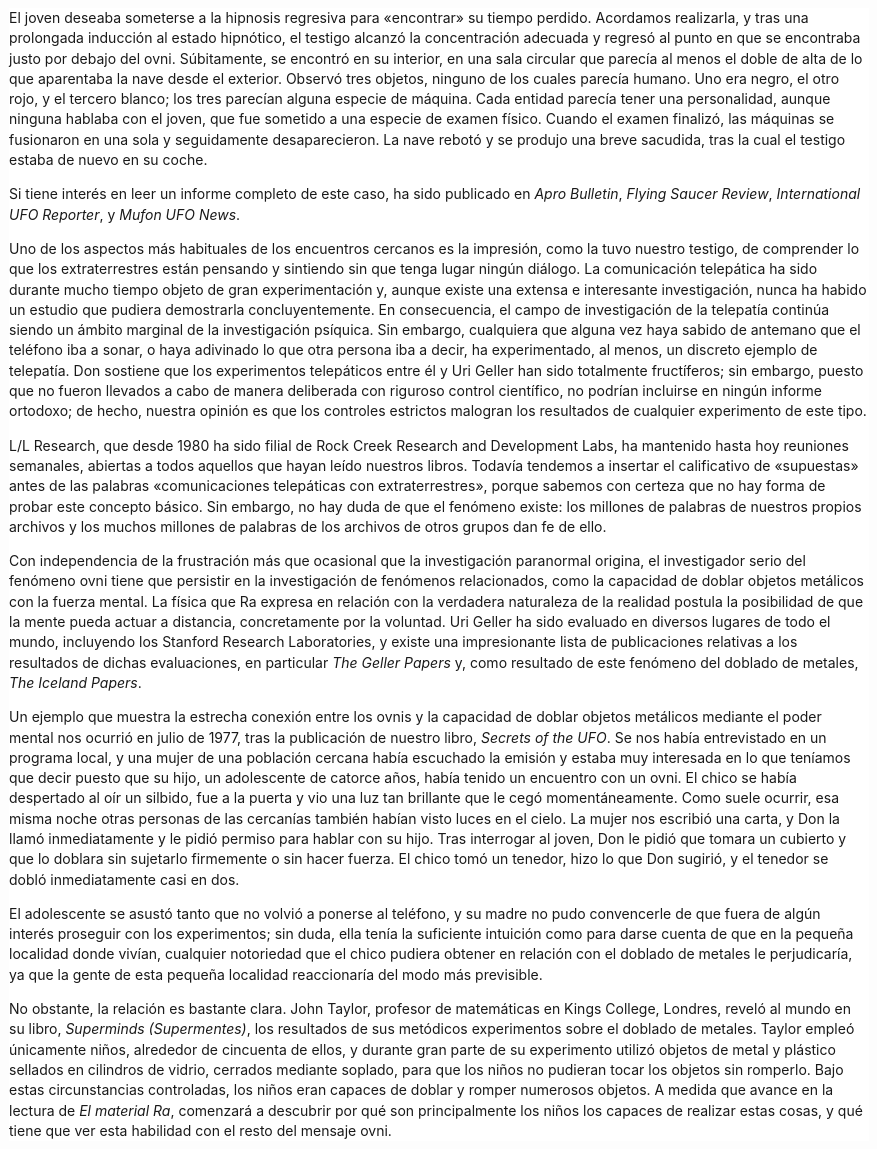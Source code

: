<p>El joven deseaba someterse a la hipnosis regresiva para «encontrar» su tiempo perdido. Acordamos realizarla, y tras una prolongada inducción al estado hipnótico, el testigo alcanzó la concentración adecuada y regresó al punto en que se encontraba justo por debajo del ovni. Súbitamente, se encontró en su interior, en una sala circular que parecía al menos el doble de alta de lo que aparentaba la nave desde el exterior. Observó tres objetos, ninguno de los cuales parecía humano. Uno era negro, el otro rojo, y el tercero blanco; los tres parecían alguna especie de máquina. Cada entidad parecía tener una personalidad, aunque ninguna hablaba con el joven, que fue sometido a una especie de examen físico. Cuando el examen finalizó, las máquinas se fusionaron en una sola y seguidamente desaparecieron. La nave rebotó y se produjo una breve sacudida, tras la cual el testigo estaba de nuevo en su coche.</p>
<p>Si tiene interés en leer un informe completo de este caso, ha sido publicado en <em>Apro Bulletin</em>, <em>Flying Saucer Review</em>, <em>International UFO Reporter</em>, y <em>Mufon UFO News</em>.</p>
<p>Uno de los aspectos más habituales de los encuentros cercanos es la impresión, como la tuvo nuestro testigo, de comprender lo que los extraterrestres están pensando y sintiendo sin que tenga lugar ningún diálogo. La comunicación telepática ha sido durante mucho tiempo objeto de gran experimentación y, aunque existe una extensa e interesante investigación, nunca ha habido un estudio que pudiera demostrarla concluyentemente. En consecuencia, el campo de investigación de la telepatía continúa siendo un ámbito marginal de la investigación psíquica. Sin embargo, cualquiera que alguna vez haya sabido de antemano que el teléfono iba a sonar, o haya adivinado lo que otra persona iba a decir, ha experimentado, al menos, un discreto ejemplo de telepatía. Don sostiene que los experimentos telepáticos entre él y Uri Geller han sido totalmente fructíferos; sin embargo, puesto que no fueron llevados a cabo de manera deliberada con riguroso control científico, no podrían incluirse en ningún informe ortodoxo; de hecho, nuestra opinión es que los controles estrictos malogran los resultados de cualquier experimento de este tipo.</p>
<p>L/L Research, que desde 1980 ha sido filial de Rock Creek Research and Development Labs, ha mantenido hasta hoy reuniones semanales, abiertas a todos aquellos que hayan leído nuestros libros. Todavía tendemos a insertar el calificativo de «supuestas» antes de las palabras «comunicaciones telepáticas con extraterrestres», porque sabemos con certeza que no hay forma de probar este concepto básico. Sin embargo, no hay duda de que el fenómeno existe: los millones de palabras de nuestros propios archivos y los muchos millones de palabras de los archivos de otros grupos dan fe de ello.</p>
<p>Con independencia de la frustración más que ocasional que la investigación paranormal origina, el investigador serio del fenómeno ovni tiene que persistir en la investigación de fenómenos relacionados, como la capacidad de doblar objetos metálicos con la fuerza mental. La física que Ra expresa en relación con la verdadera naturaleza de la realidad postula la posibilidad de que la mente pueda actuar a distancia, concretamente por la voluntad. Uri Geller ha sido evaluado en diversos lugares de todo el mundo, incluyendo los Stanford Research Laboratories, y existe una impresionante lista de publicaciones relativas a los resultados de dichas evaluaciones, en particular <em>The Geller Papers</em> y, como resultado de este fenómeno del doblado de metales, <em>The Iceland Papers</em>.</p>
<p>Un ejemplo que muestra la estrecha conexión entre los ovnis y la capacidad de doblar objetos metálicos mediante el poder mental nos ocurrió en julio de 1977, tras la publicación de nuestro libro, <em>Secrets of the UFO</em>. Se nos había entrevistado en un programa local, y una mujer de una población cercana había escuchado la emisión y estaba muy interesada en lo que teníamos que decir puesto que su hijo, un adolescente de catorce años, había tenido un encuentro con un ovni. El chico se había despertado al oír un silbido, fue a la puerta y vio una luz tan brillante que le cegó momentáneamente. Como suele ocurrir, esa misma noche otras personas de las cercanías también habían visto luces en el cielo. La mujer nos escribió una carta, y Don la llamó inmediatamente y le pidió permiso para hablar con su hijo. Tras interrogar al joven, Don le pidió que tomara un cubierto y que lo doblara sin sujetarlo firmemente o sin hacer fuerza. El chico tomó un tenedor, hizo lo que Don sugirió, y el tenedor se dobló inmediatamente casi en dos.</p>
<p>El adolescente se asustó tanto que no volvió a ponerse al teléfono, y su madre no pudo convencerle de que fuera de algún interés proseguir con los experimentos; sin duda, ella tenía la suficiente intuición como para darse cuenta de que en la pequeña localidad donde vivían, cualquier notoriedad que el chico pudiera obtener en relación con el doblado de metales le perjudicaría, ya que la gente de esta pequeña localidad reaccionaría del modo más previsible.</p>
<p>No obstante, la relación es bastante clara. John Taylor, profesor de matemáticas en Kings College, Londres, reveló al mundo en su libro, <em>Superminds (Supermentes)</em>, los resultados de sus metódicos experimentos sobre el doblado de metales. Taylor empleó únicamente niños, alrededor de cincuenta de ellos, y durante gran parte de su experimento utilizó objetos de metal y plástico sellados en cilindros de vidrio, cerrados mediante soplado, para que los niños no pudieran tocar los objetos sin romperlo. Bajo estas circunstancias controladas, los niños eran capaces de doblar y romper numerosos objetos. A medida que avance en la lectura de <em>El material Ra</em>, comenzará a descubrir por qué son principalmente los niños los capaces de realizar estas cosas, y qué tiene que ver esta habilidad con el resto del mensaje ovni.</p>